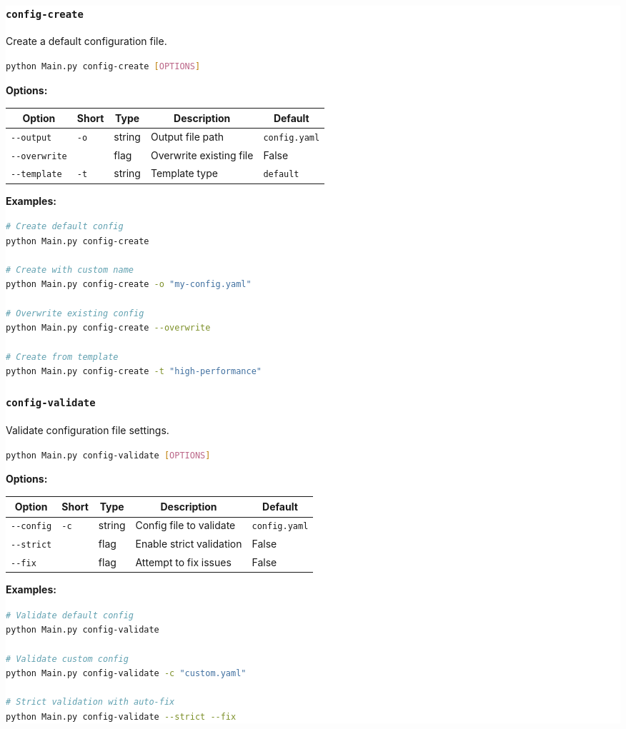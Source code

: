 ### `config-create`

Create a default configuration file.

```bash
python Main.py config-create [OPTIONS]
```

**Options:**

| Option | Short | Type | Description | Default |
|--------|-------|------|-------------|---------|
| `--output` | `-o` | string | Output file path | `config.yaml` |
| `--overwrite` | | flag | Overwrite existing file | False |
| `--template` | `-t` | string | Template type | `default` |

**Examples:**

```bash
# Create default config
python Main.py config-create

# Create with custom name
python Main.py config-create -o "my-config.yaml"

# Overwrite existing config
python Main.py config-create --overwrite

# Create from template
python Main.py config-create -t "high-performance"
```

### `config-validate`

Validate configuration file settings.

```bash
python Main.py config-validate [OPTIONS]
```

**Options:**

| Option | Short | Type | Description | Default |
|--------|-------|------|-------------|---------|
| `--config` | `-c` | string | Config file to validate | `config.yaml` |
| `--strict` | | flag | Enable strict validation | False |
| `--fix` | | flag | Attempt to fix issues | False |

**Examples:**

```bash
# Validate default config
python Main.py config-validate

# Validate custom config
python Main.py config-validate -c "custom.yaml"

# Strict validation with auto-fix
python Main.py config-validate --strict --fix
```
